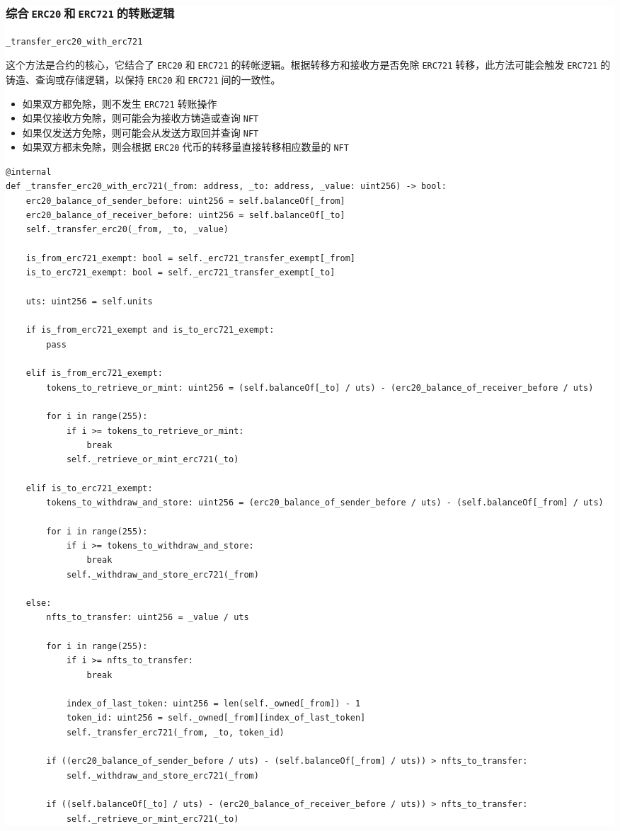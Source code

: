 

### 综合 `ERC20` 和 `ERC721` 的转账逻辑
`_transfer_erc20_with_erc721`

这个方法是合约的核心，它结合了 `ERC20` 和 `ERC721` 的转帐逻辑。根据转移方和接收方是否免除 `ERC721` 转移，此方法可能会触发 `ERC721` 的铸造、查询或存储逻辑，以保持 `ERC20` 和 `ERC721` 间的一致性。

- 如果双方都免除，则不发生 `ERC721` 转账操作
- 如果仅接收方免除，则可能会为接收方铸造或查询 `NFT` 
- 如果仅发送方免除，则可能会从发送方取回并查询 `NFT` 
- 如果双方都未免除，则会根据 `ERC20` 代币的转移量直接转移相应数量的 `NFT` 

```
@internal
def _transfer_erc20_with_erc721(_from: address, _to: address, _value: uint256) -> bool:
    erc20_balance_of_sender_before: uint256 = self.balanceOf[_from]
    erc20_balance_of_receiver_before: uint256 = self.balanceOf[_to]
    self._transfer_erc20(_from, _to, _value)

    is_from_erc721_exempt: bool = self._erc721_transfer_exempt[_from]
    is_to_erc721_exempt: bool = self._erc721_transfer_exempt[_to]

    uts: uint256 = self.units

    if is_from_erc721_exempt and is_to_erc721_exempt:
        pass 

    elif is_from_erc721_exempt:
        tokens_to_retrieve_or_mint: uint256 = (self.balanceOf[_to] / uts) - (erc20_balance_of_receiver_before / uts)

        for i in range(255):
            if i >= tokens_to_retrieve_or_mint:
                break
            self._retrieve_or_mint_erc721(_to)

    elif is_to_erc721_exempt:
        tokens_to_withdraw_and_store: uint256 = (erc20_balance_of_sender_before / uts) - (self.balanceOf[_from] / uts)

        for i in range(255):
            if i >= tokens_to_withdraw_and_store:
                break
            self._withdraw_and_store_erc721(_from)

    else:
        nfts_to_transfer: uint256 = _value / uts

        for i in range(255):
            if i >= nfts_to_transfer:
                break
            
            index_of_last_token: uint256 = len(self._owned[_from]) - 1
            token_id: uint256 = self._owned[_from][index_of_last_token]
            self._transfer_erc721(_from, _to, token_id)

        if ((erc20_balance_of_sender_before / uts) - (self.balanceOf[_from] / uts)) > nfts_to_transfer:
            self._withdraw_and_store_erc721(_from)

        if ((self.balanceOf[_to] / uts) - (erc20_balance_of_receiver_before / uts)) > nfts_to_transfer:
            self._retrieve_or_mint_erc721(_to)

```